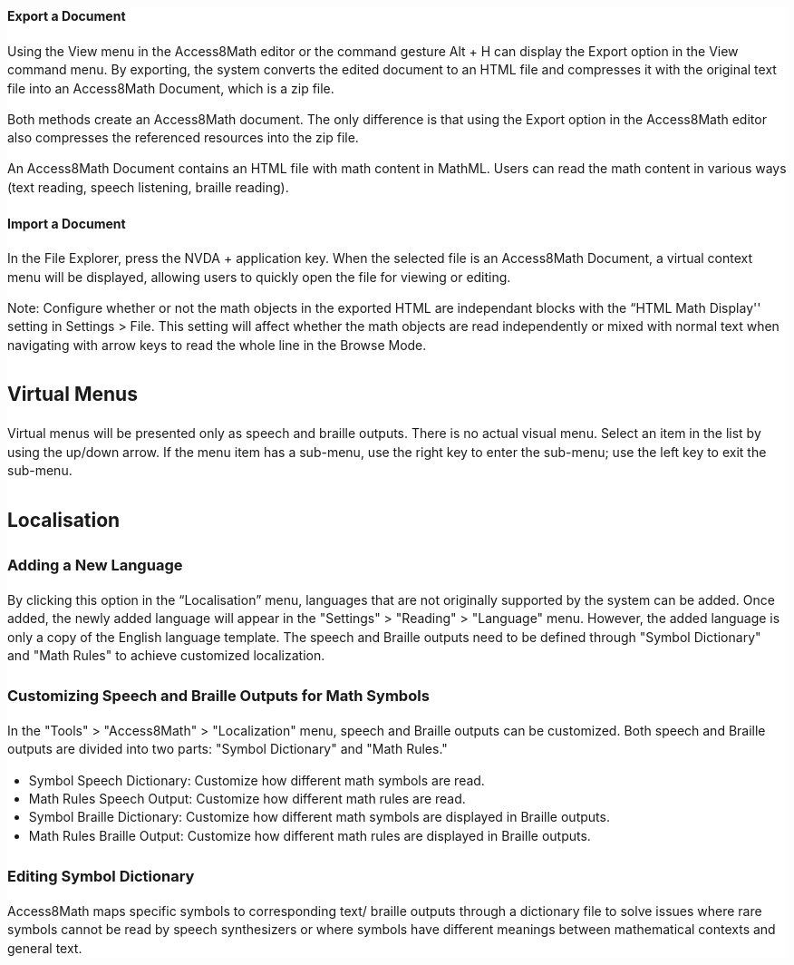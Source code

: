 #### Export a Document

Using the View menu in the Access8Math editor or the command gesture Alt + H can display the Export option in the View command menu. By exporting, the system converts the edited document to an HTML file and compresses it with the original text file into an Access8Math Document, which is a zip file.

Both methods create an Access8Math document. The only difference is that using the Export option in the Access8Math editor also compresses the referenced resources into the zip file.

An Access8Math Document contains an HTML file with math content in MathML. Users can read the math content in various ways (text reading, speech listening, braille reading).

#### Import a Document

In the File Explorer, press the NVDA + application key. When the selected file is an Access8Math Document, a virtual context menu will be displayed, allowing users to quickly open the file for viewing or editing.

Note: Configure whether or not the math objects in the exported HTML are independant blocks with the “HTML Math Display'' setting in Settings > File. This setting will affect whether the math objects are read independently or mixed with normal text when navigating with arrow keys to read the whole line in the Browse Mode.

## Virtual Menus

Virtual menus will be presented only as speech and braille outputs. There is no actual visual menu. Select an item in the list by using the up/down arrow. If the menu item has a sub-menu, use the right key to enter the sub-menu; use the left key to exit the sub-menu.

## Localisation

### Adding a New Language

By clicking this option in the “Localisation” menu, languages that are not originally supported by the system can be added. Once added, the newly added language will appear in the "Settings" > "Reading" > "Language" menu. However, the added language is only a copy of the English language template. The speech and Braille outputs need to be defined through "Symbol Dictionary" and "Math Rules" to achieve customized localization.

### Customizing Speech and Braille Outputs for Math Symbols

In the "Tools" > "Access8Math" > "Localization" menu, speech and Braille outputs can be customized. Both speech and Braille outputs are divided into two parts: "Symbol Dictionary" and "Math Rules."

* Symbol Speech Dictionary: Customize how different math symbols are read.
* Math Rules Speech Output: Customize how different math rules are read.
* Symbol Braille Dictionary: Customize how different math symbols are displayed in Braille outputs.
* Math Rules Braille Output: Customize how different math rules are displayed in Braille outputs.

### Editing Symbol Dictionary

Access8Math maps specific symbols to corresponding text/ braille outputs through a dictionary file to solve issues where rare symbols cannot be read by speech synthesizers or where symbols have different meanings between mathematical contexts and general text.
